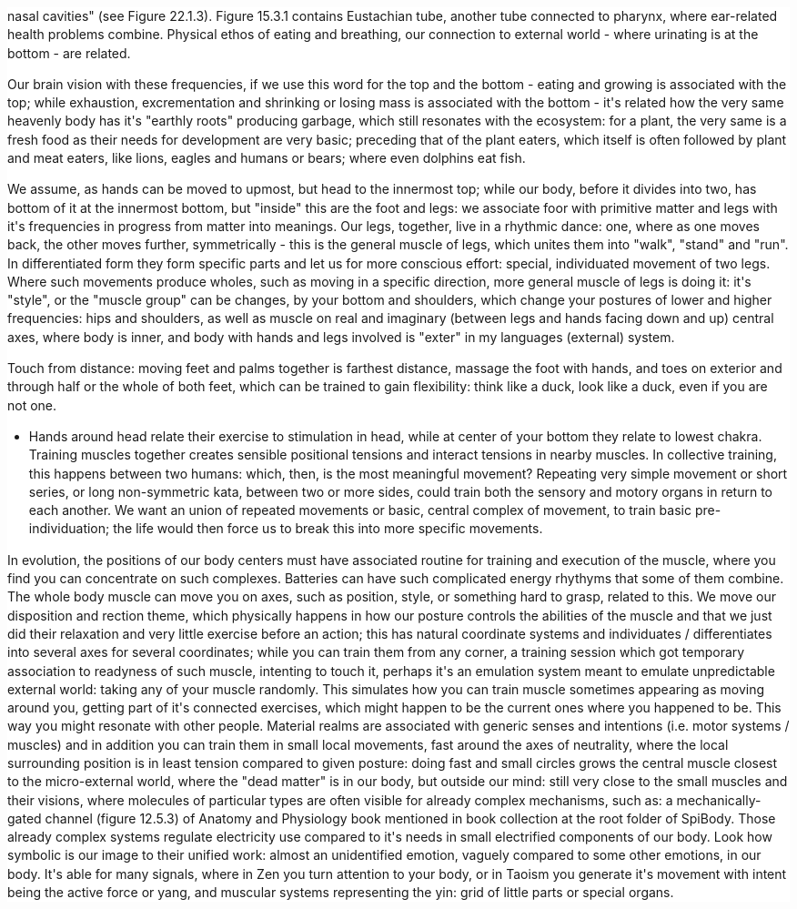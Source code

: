 nasal cavities" (see Figure 22.1.3). Figure 15.3.1 contains Eustachian tube, another tube connected to pharynx, where ear-related health problems combine. Physical ethos of eating and breathing, our connection to external world - where urinating is at the bottom - are related.

Our brain vision with these frequencies, if we use this word for the top and the bottom - eating and growing is associated with the top; while exhaustion, excrementation and shrinking or losing mass is associated with the bottom - it's related how the very same heavenly body has it's "earthly roots" producing garbage, which still resonates with the ecosystem: for a plant, the very same is a fresh food as their needs for development are very basic; preceding that of the plant eaters, which itself is often followed by plant and meat eaters, like lions, eagles and humans or bears; where even dolphins eat fish.

We assume, as hands can be moved to upmost, but head to the innermost top; while our body, before it divides into two, has bottom of it at the innermost bottom, but "inside" this are the foot and legs: we associate foor with primitive matter and legs with it's frequencies in progress from matter into meanings. Our legs, together, live in a rhythmic dance: one, where as one moves back, the other moves further, symmetrically - this is the general muscle of legs, which unites them into "walk", "stand" and "run". In differentiated form they form specific parts and let us for more conscious effort: special, individuated movement of two legs. Where such movements produce wholes, such as moving in a specific direction, more general muscle of legs is doing it: it's "style", or the "muscle group" can be changes, by your bottom and shoulders, which change your postures of lower and higher frequencies: hips and shoulders, as well as muscle on real and imaginary (between legs and hands facing down and up) central axes, where body is inner, and body with hands and legs involved is "exter" in my languages (external) system.

Touch from distance: moving feet and palms together is farthest distance, massage the foot with hands, and toes on exterior and through half or the whole of both feet, which can be trained to gain flexibility: think like a duck, look like a duck, even if you are not one.
- Hands around head relate their exercise to stimulation in head, while at center of your bottom they relate to lowest chakra. Training muscles together creates sensible positional tensions and interact tensions in nearby muscles. In collective training, this happens between two humans: which, then, is the most meaningful movement? Repeating very simple movement or short series, or long non-symmetric kata, between two or more sides, could train both the sensory and motory organs in return to each another. We want an union of repeated movements or basic, central complex of movement, to train basic pre-individuation; the life would then force us to break this into more specific movements.

In evolution, the positions of our body centers must have associated routine for training and execution of the muscle, where you find you can concentrate on such complexes. Batteries can have such complicated energy rhythyms that some of them combine. The whole body muscle can move you on axes, such as position, style, or something hard to grasp, related to this. We move our disposition and rection theme, which physically happens in how our posture controls the abilities of the muscle and that we just did their relaxation and very little exercise before an action; this has natural coordinate systems and individuates / differentiates into several axes for several coordinates; while you can train them from any corner, a training session which got temporary association to readyness of such muscle, intenting to touch it, perhaps it's an emulation system meant to emulate unpredictable external world: taking any of your muscle randomly. This simulates how you can train muscle sometimes appearing as moving around you, getting part of it's connected exercises, which might happen to be the current ones where you happened to be. This way you might resonate with other people. Material realms are associated with generic senses and intentions (i.e. motor systems / muscles) and in addition you can train them in small local movements, fast around the axes of neutrality, where the local surrounding position is in least tension compared to given posture: doing fast and small circles grows the central muscle closest to the micro-external world, where the "dead matter" is in our body, but outside our mind: still very close to the small muscles and their visions, where molecules of particular types are often visible for already complex mechanisms, such as: a mechanically-gated channel (figure 12.5.3) of Anatomy and Physiology book mentioned in book collection at the root folder of SpiBody. Those already complex systems regulate electricity use compared to it's needs in small electrified components of our body. Look how symbolic is our image to their unified work: almost an unidentified emotion, vaguely compared to some other emotions, in our body. It's able for many signals, where in Zen you turn attention to your body, or in Taoism you generate it's movement with intent being the active force or yang, and muscular systems representing the yin: grid of little parts or special organs.
